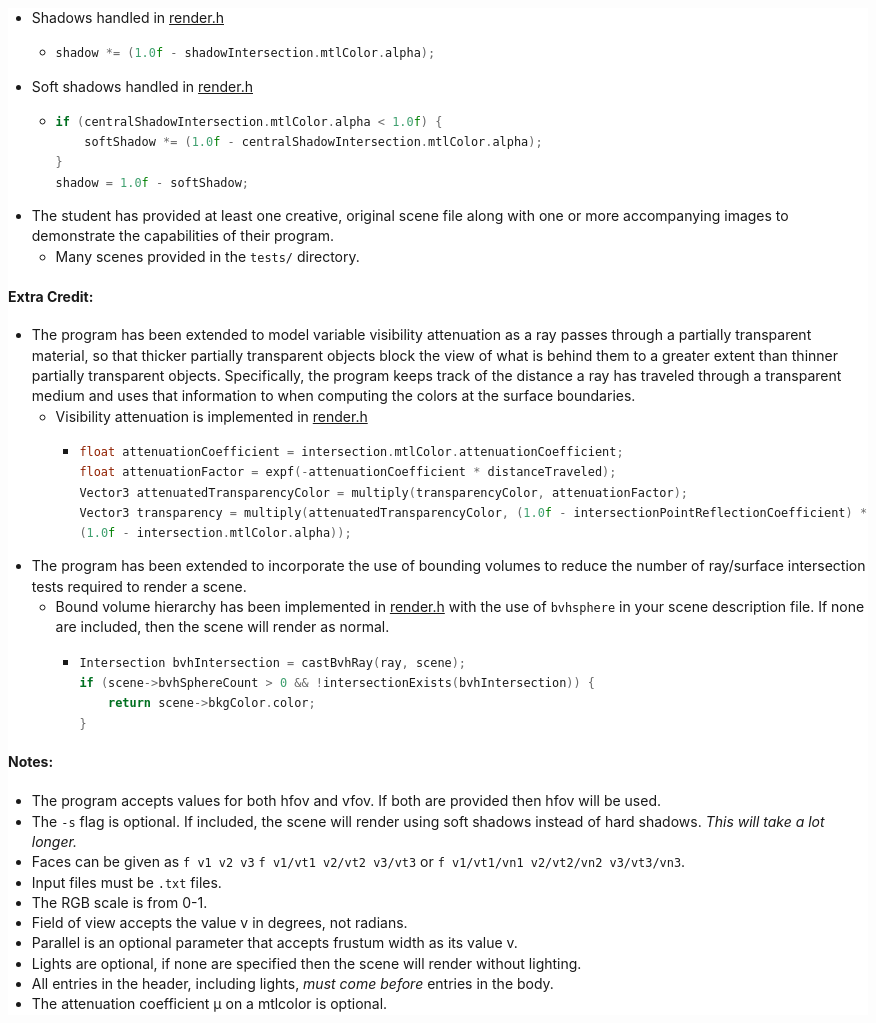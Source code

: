   - Shadows handled in [render.h](render.h#L98)
    - ```c
      shadow *= (1.0f - shadowIntersection.mtlColor.alpha);
      ```
  - Soft shadows handled in [render.h](render.h#L84)
    - ```c
      if (centralShadowIntersection.mtlColor.alpha < 1.0f) {
          softShadow *= (1.0f - centralShadowIntersection.mtlColor.alpha);
      }
      shadow = 1.0f - softShadow;
      ```
- The student has provided at least one creative, original scene file along with one or more
  accompanying images to demonstrate the capabilities of their program.
  - Many scenes provided in the `tests/` directory.


#### Extra Credit:
- The program has been extended to model variable visibility attenuation as a ray passes through
    a partially transparent material, so that thicker partially transparent objects block the view of what is
    behind them to a greater extent than thinner partially transparent objects. Specifically, the program
    keeps track of the distance a ray has traveled through a transparent medium and uses that information
    to when computing the colors at the surface boundaries.
  - Visibility attenuation is implemented in [render.h](render.h#L229)
    - ```c
      float attenuationCoefficient = intersection.mtlColor.attenuationCoefficient;
      float attenuationFactor = expf(-attenuationCoefficient * distanceTraveled);
      Vector3 attenuatedTransparencyColor = multiply(transparencyColor, attenuationFactor);
      Vector3 transparency = multiply(attenuatedTransparencyColor, (1.0f - intersectionPointReflectionCoefficient) * (1.0f - intersection.mtlColor.alpha));
      ```
- The program has been extended to incorporate the use of bounding volumes to reduce the
  number of ray/surface intersection tests required to render a scene.
  - Bound volume hierarchy has been implemented in [render.h](render.h#L278) with the use of `bvhsphere` in your scene description file. If none are included, then the scene will render as normal.
    - ```c
      Intersection bvhIntersection = castBvhRay(ray, scene);
      if (scene->bvhSphereCount > 0 && !intersectionExists(bvhIntersection)) {
          return scene->bkgColor.color;
      }
      ```

#### Notes:
- The program accepts values for both hfov and vfov. If both are provided then hfov will be used.
- The `-s` flag is optional. If included, the scene will render using soft shadows instead of hard shadows. _This will take a lot longer._
- Faces can be given as `f v1 v2 v3` `f v1/vt1 v2/vt2 v3/vt3` or `f v1/vt1/vn1 v2/vt2/vn2 v3/vt3/vn3`.
- Input files must be `.txt` files.
- The RGB scale is from 0-1.
- Field of view accepts the value v in degrees, not radians.
- Parallel is an optional parameter that accepts frustum width as its value v.
- Lights are optional, if none are specified then the scene will render without lighting.
- All entries in the header, including lights, _must come before_ entries in the body.
- The attenuation coefficient μ on a mtlcolor is optional.
